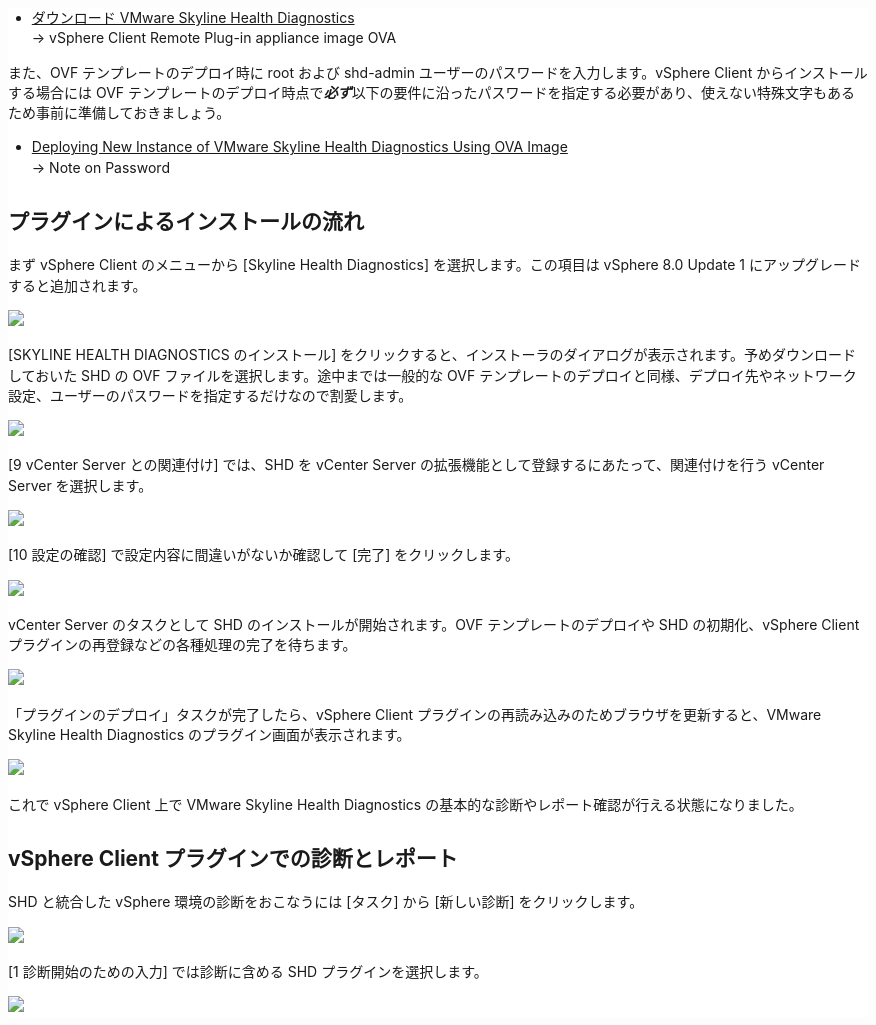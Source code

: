 - [ダウンロード VMware Skyline Health Diagnostics](https://customerconnect.vmware.com/downloads/get-download?downloadGroup=SKYLINE_HD_VSPHERE)  
→ vSphere Client Remote Plug-in appliance image OVA

また、OVF テンプレートのデプロイ時に root および shd-admin ユーザーのパスワードを入力します。vSphere Client からインストールする場合には OVF テンプレートのデプロイ時点で***必ず***以下の要件に沿ったパスワードを指定する必要があり、使えない特殊文字もあるため事前に準備しておきましょう。

- [Deploying New Instance of VMware Skyline Health Diagnostics Using OVA Image](https://docs.vmware.com/en/VMware-Skyline-Health-Diagnostics/services/Skyline-Health-Diagnostics/GUID-77D30292-C085-46C6-B0B1-CF62757DDC7D.html)  
→ Note on Password

## プラグインによるインストールの流れ

まず vSphere Client のメニューから [Skyline Health Diagnostics] を選択します。この項目は vSphere 8.0 Update 1 にアップグレードすると追加されます。

![](/images/2023-06-18/SHD-Integration-001.PNG)

[SKYLINE HEALTH DIAGNOSTICS のインストール] をクリックすると、インストーラのダイアログが表示されます。予めダウンロードしておいた SHD の OVF ファイルを選択します。途中までは一般的な OVF テンプレートのデプロイと同様、デプロイ先やネットワーク設定、ユーザーのパスワードを指定するだけなので割愛します。

![](/images/2023-06-18/SHD-Integration-002.PNG)

[9 vCenter Server との関連付け] では、SHD を vCenter Server の拡張機能として登録するにあたって、関連付けを行う vCenter Server を選択します。

![](/images/2023-06-18/SHD-Integration-003.PNG)

[10 設定の確認] で設定内容に間違いがないか確認して [完了] をクリックします。

![](/images/2023-06-18/SHD-Integration-004.PNG)

vCenter Server のタスクとして SHD のインストールが開始されます。OVF テンプレートのデプロイや SHD の初期化、vSphere Client プラグインの再登録などの各種処理の完了を待ちます。

![](/images/2023-06-18/SHD-Integration-005.PNG)

「プラグインのデプロイ」タスクが完了したら、vSphere Client プラグインの再読み込みのためブラウザを更新すると、VMware Skyline Health Diagnostics のプラグイン画面が表示されます。

![](/images/2023-06-18/SHD-Integration-006.PNG)

これで vSphere Client 上で VMware Skyline Health Diagnostics の基本的な診断やレポート確認が行える状態になりました。

## vSphere Client プラグインでの診断とレポート

SHD と統合した vSphere 環境の診断をおこなうには [タスク] から [新しい診断] をクリックします。

![](/images/2023-06-18/diagnostics-001.PNG)

[1 診断開始のための入力] では診断に含める SHD プラグインを選択します。

![](/images/2023-06-18/diagnostics-002.PNG)


[^1]: SHD 3.5.2 の OVA ファイルだと「ソリューションのインストール」タスクが 0% でスタックすることを確認しています。こちらのタスクは vSphere Client 上でのキャンセルもできないため、vpxd サービスを再起動して強制的にタスクを失敗させることで直しました。
